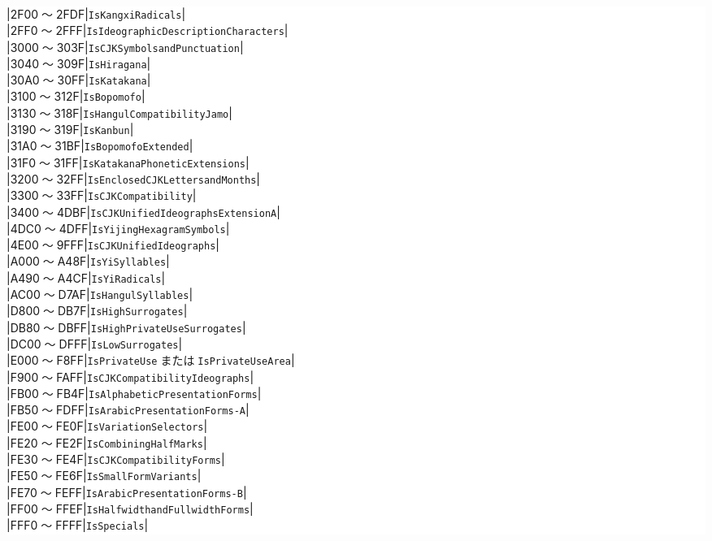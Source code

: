 |2F00 ～ 2FDF|`IsKangxiRadicals`|  
|2FF0 ～ 2FFF|`IsIdeographicDescriptionCharacters`|  
|3000 ～ 303F|`IsCJKSymbolsandPunctuation`|  
|3040 ～ 309F|`IsHiragana`|  
|30A0 ～ 30FF|`IsKatakana`|  
|3100 ～ 312F|`IsBopomofo`|  
|3130 ～ 318F|`IsHangulCompatibilityJamo`|  
|3190 ～ 319F|`IsKanbun`|  
|31A0 ～ 31BF|`IsBopomofoExtended`|  
|31F0 ～ 31FF|`IsKatakanaPhoneticExtensions`|  
|3200 ～ 32FF|`IsEnclosedCJKLettersandMonths`|  
|3300 ～ 33FF|`IsCJKCompatibility`|  
|3400 ～ 4DBF|`IsCJKUnifiedIdeographsExtensionA`|  
|4DC0 ～ 4DFF|`IsYijingHexagramSymbols`|  
|4E00 ～ 9FFF|`IsCJKUnifiedIdeographs`|  
|A000 ～ A48F|`IsYiSyllables`|  
|A490 ～ A4CF|`IsYiRadicals`|  
|AC00 ～ D7AF|`IsHangulSyllables`|  
|D800 ～ DB7F|`IsHighSurrogates`|  
|DB80 ～ DBFF|`IsHighPrivateUseSurrogates`|  
|DC00 ～ DFFF|`IsLowSurrogates`|  
|E000 ～ F8FF|`IsPrivateUse` または `IsPrivateUseArea`|  
|F900 ～ FAFF|`IsCJKCompatibilityIdeographs`|  
|FB00 ～ FB4F|`IsAlphabeticPresentationForms`|  
|FB50 ～ FDFF|`IsArabicPresentationForms-A`|  
|FE00 ～ FE0F|`IsVariationSelectors`|  
|FE20 ～ FE2F|`IsCombiningHalfMarks`|  
|FE30 ～ FE4F|`IsCJKCompatibilityForms`|  
|FE50 ～ FE6F|`IsSmallFormVariants`|  
|FE70 ～ FEFF|`IsArabicPresentationForms-B`|  
|FF00 ～ FFEF|`IsHalfwidthandFullwidthForms`|  
|FFF0 ～ FFFF|`IsSpecials`|  
  